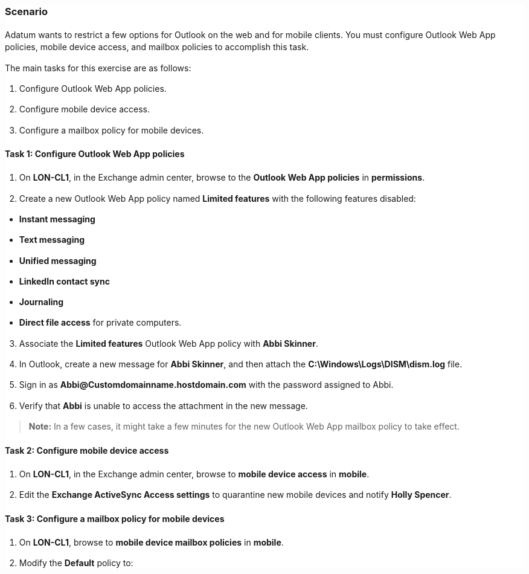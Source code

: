 ### Scenario

 Adatum wants to restrict a few options for Outlook on the web and for mobile clients. You must configure Outlook Web App policies, mobile device access, and mailbox policies to accomplish this task.

The main tasks for this exercise are as follows:

1. Configure Outlook Web App policies.

2. Configure mobile device access.

3. Configure a mailbox policy for mobile devices.



#### Task 1: Configure Outlook Web App policies

1. On **LON-CL1**, in the Exchange admin center, browse to the **Outlook Web App policies** in **permissions**.

2. Create a new Outlook Web App policy named **Limited features** with the following features disabled:

 - **Instant messaging**

 - **Text messaging**

 - **Unified messaging**

 - **LinkedIn contact sync**

 - **Journaling**

 - **Direct file access** for private computers.

3. Associate the **Limited features** Outlook Web App policy with **Abbi Skinner**.

4. In Outlook, create a new message for **Abbi Skinner**, and then attach the **C:\\Windows\\Logs\\DISM\\dism.log** file.

5. Sign in as **Abbi\@<i></i>Customdomainname.hostdomain.com** with the password assigned to Abbi.

6. Verify that **Abbi** is unable to access the attachment in the new message.

> **Note:** In a few cases, it might take a few minutes for the new Outlook Web App mailbox policy to take effect.


#### Task 2: Configure mobile device access

1. On **LON-CL1**, in the Exchange admin center, browse to **mobile device access** in **mobile**.

2. Edit the **Exchange ActiveSync Access settings** to quarantine new mobile devices and notify **Holly Spencer**.



#### Task 3: Configure a mailbox policy for mobile devices

1. On **LON-CL1**, browse to **mobile device mailbox policies** in **mobile**.

2. Modify the **Default** policy to:
